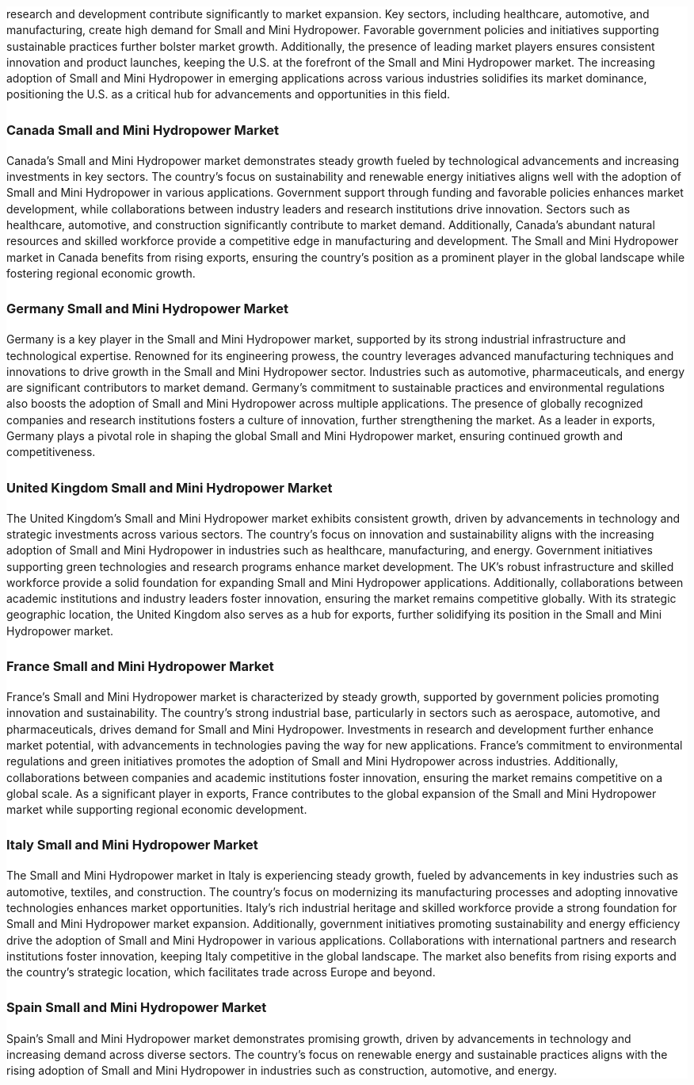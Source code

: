 research and development contribute significantly to market expansion. Key sectors, including healthcare, automotive, and manufacturing, create high demand for Small and Mini Hydropower. Favorable government policies and initiatives supporting sustainable practices further bolster market growth. Additionally, the presence of leading market players ensures consistent innovation and product launches, keeping the U.S. at the forefront of the Small and Mini Hydropower market. The increasing adoption of Small and Mini Hydropower in emerging applications across various industries solidifies its market dominance, positioning the U.S. as a critical hub for advancements and opportunities in this field.</p><h3>Canada Small and Mini Hydropower Market</h3><p>Canada&rsquo;s Small and Mini Hydropower market demonstrates steady growth fueled by technological advancements and increasing investments in key sectors. The country&rsquo;s focus on sustainability and renewable energy initiatives aligns well with the adoption of Small and Mini Hydropower in various applications. Government support through funding and favorable policies enhances market development, while collaborations between industry leaders and research institutions drive innovation. Sectors such as healthcare, automotive, and construction significantly contribute to market demand. Additionally, Canada&rsquo;s abundant natural resources and skilled workforce provide a competitive edge in manufacturing and development. The Small and Mini Hydropower market in Canada benefits from rising exports, ensuring the country&rsquo;s position as a prominent player in the global landscape while fostering regional economic growth.</p><h3>Germany Small and Mini Hydropower Market</h3><p>Germany is a key player in the Small and Mini Hydropower market, supported by its strong industrial infrastructure and technological expertise. Renowned for its engineering prowess, the country leverages advanced manufacturing techniques and innovations to drive growth in the Small and Mini Hydropower sector. Industries such as automotive, pharmaceuticals, and energy are significant contributors to market demand. Germany&rsquo;s commitment to sustainable practices and environmental regulations also boosts the adoption of Small and Mini Hydropower across multiple applications. The presence of globally recognized companies and research institutions fosters a culture of innovation, further strengthening the market. As a leader in exports, Germany plays a pivotal role in shaping the global Small and Mini Hydropower market, ensuring continued growth and competitiveness.</p><h3>United Kingdom Small and Mini Hydropower Market</h3><p>The United Kingdom&rsquo;s Small and Mini Hydropower market exhibits consistent growth, driven by advancements in technology and strategic investments across various sectors. The country&rsquo;s focus on innovation and sustainability aligns with the increasing adoption of Small and Mini Hydropower in industries such as healthcare, manufacturing, and energy. Government initiatives supporting green technologies and research programs enhance market development. The UK&rsquo;s robust infrastructure and skilled workforce provide a solid foundation for expanding Small and Mini Hydropower applications. Additionally, collaborations between academic institutions and industry leaders foster innovation, ensuring the market remains competitive globally. With its strategic geographic location, the United Kingdom also serves as a hub for exports, further solidifying its position in the Small and Mini Hydropower market.</p><h3>France Small and Mini Hydropower Market</h3><p>France&rsquo;s Small and Mini Hydropower market is characterized by steady growth, supported by government policies promoting innovation and sustainability. The country&rsquo;s strong industrial base, particularly in sectors such as aerospace, automotive, and pharmaceuticals, drives demand for Small and Mini Hydropower. Investments in research and development further enhance market potential, with advancements in technologies paving the way for new applications. France&rsquo;s commitment to environmental regulations and green initiatives promotes the adoption of Small and Mini Hydropower across industries. Additionally, collaborations between companies and academic institutions foster innovation, ensuring the market remains competitive on a global scale. As a significant player in exports, France contributes to the global expansion of the Small and Mini Hydropower market while supporting regional economic development.</p><h3>Italy Small and Mini Hydropower Market</h3><p>The Small and Mini Hydropower market in Italy is experiencing steady growth, fueled by advancements in key industries such as automotive, textiles, and construction. The country&rsquo;s focus on modernizing its manufacturing processes and adopting innovative technologies enhances market opportunities. Italy&rsquo;s rich industrial heritage and skilled workforce provide a strong foundation for Small and Mini Hydropower market expansion. Additionally, government initiatives promoting sustainability and energy efficiency drive the adoption of Small and Mini Hydropower in various applications. Collaborations with international partners and research institutions foster innovation, keeping Italy competitive in the global landscape. The market also benefits from rising exports and the country&rsquo;s strategic location, which facilitates trade across Europe and beyond.</p><h3>Spain Small and Mini Hydropower Market</h3><p>Spain&rsquo;s Small and Mini Hydropower market demonstrates promising growth, driven by advancements in technology and increasing demand across diverse sectors. The country&rsquo;s focus on renewable energy and sustainable practices aligns with the rising adoption of Small and Mini Hydropower in industries such as construction, automotive, and energy.